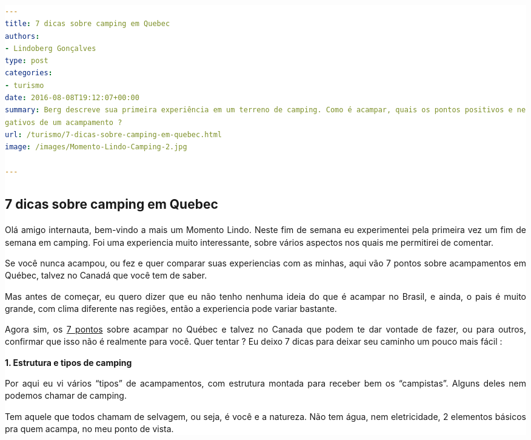 ```yaml
---
title: 7 dicas sobre camping em Quebec
authors:
- Lindoberg Gonçalves
type: post
categories:
- turismo
date: 2016-08-08T19:12:07+00:00
summary: Berg descreve sua primeira experiência em um terreno de camping. Como é acampar, quais os pontos positivos e negativos de um acampamento ?
url: /turismo/7-dicas-sobre-camping-em-quebec.html
image: /images/Momento-Lindo-Camping-2.jpg

---
```

<h2 style="text-align: justify;">
  7 dicas sobre camping em Quebec
</h2>

<p style="text-align: justify;">
  Olá amigo internauta, bem-vindo a mais um Momento Lindo. Neste fim de semana eu experimentei pela primeira vez um fim de semana em camping. Foi uma experiencia muito interessante, sobre vários aspectos nos quais me permitirei de comentar.
</p>

<p style="text-align: justify;">
  Se você nunca acampou, ou fez e quer comparar suas experiencias com as minhas, aqui vão 7 pontos sobre acampamentos em Québec, talvez no Canadá que você tem de saber.
</p>

<p style="text-align: justify;">
  Mas antes de começar, eu quero dizer que eu não tenho nenhuma ideia do que é acampar no Brasil, e ainda, o pais é muito grande, com clima diferente nas regiões, então a experiencia pode variar bastante.
</p>

<p style="text-align: justify;">
  Agora sim, os <span style="text-decoration: underline;">7 pontos</span> sobre acampar no Québec e talvez no Canada que podem te dar vontade de fazer, ou para outros, confirmar que isso não é realmente para você. Quer tentar ? Eu deixo 7 dicas para deixar seu caminho um pouco mais fácil :
</p>

<p style="text-align: justify;">
  <strong>1. Estrutura e tipos de camping</strong>
</p>

<p style="text-align: justify;">
  Por aqui eu vi vários &#8220;tipos&#8221; de acampamentos, com estrutura montada para receber bem os &#8220;campistas&#8221;. Alguns deles nem podemos chamar de camping.
</p>

<p style="text-align: justify;">
  Tem aquele que todos chamam de selvagem, ou seja, é você e a natureza. Não tem água, nem eletricidade, 2 elementos básicos pra quem acampa, no meu ponto de vista.
</p>
